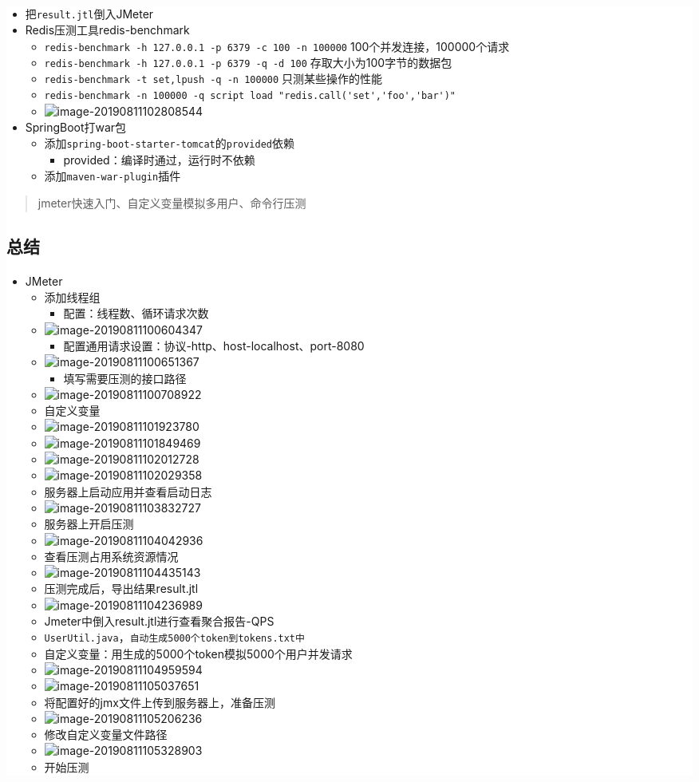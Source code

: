  * 把`result.jtl`倒入JMeter
* Redis压测工具redis-benchmark
  * `redis-benchmark -h 127.0.0.1 -p 6379 -c 100 -n 100000` 100个并发连接，100000个请求
  * `redis-benchmark -h 127.0.0.1 -p 6379 -q -d 100` 存取大小为100字节的数据包
  * `redis-benchmark -t set,lpush -q -n 100000` 只测某些操作的性能
  * `redis-benchmark -n 100000 -q script load "redis.call('set','foo','bar')"`
  * ![image-20190811102808544](/Users/dingyuanjie/Documents/study/github/woodyprogram/img/image-20190811102808544.png)
* SpringBoot打war包
  * 添加`spring-boot-starter-tomcat`的`provided`依赖
    * provided：编译时通过，运行时不依赖
  * 添加`maven-war-plugin`插件

> jmeter快速入门、自定义变量模拟多用户、命令行压测

## 总结

* JMeter
  * 添加线程组
    * 配置：线程数、循环请求次数
  * ![image-20190811100604347](/Users/dingyuanjie/Documents/study/github/woodyprogram/img/image-20190811100604347.png)
    * 配置通用请求设置：协议-http、host-localhost、port-8080
  * ![image-20190811100651367](/Users/dingyuanjie/Documents/study/github/woodyprogram/img/image-20190811100651367.png)
    * 填写需要压测的接口路径
  * ![image-20190811100708922](/Users/dingyuanjie/Documents/study/github/woodyprogram/img/image-20190811100708922.png)
  * 自定义变量
  * ![image-20190811101923780](/Users/dingyuanjie/Documents/study/github/woodyprogram/img/image-20190811101923780.png)
  * ![image-20190811101849469](/Users/dingyuanjie/Documents/study/github/woodyprogram/img/image-20190811101849469.png)
  * ![image-20190811102012728](/Users/dingyuanjie/Documents/study/github/woodyprogram/img/image-20190811102012728.png)
  * ![image-20190811102029358](/Users/dingyuanjie/Documents/study/github/woodyprogram/img/image-20190811102029358.png)
  * 服务器上启动应用并查看启动日志
  * ![image-20190811103832727](/Users/dingyuanjie/Documents/study/github/woodyprogram/img/image-20190811103832727.png)
  * 服务器上开启压测
  * ![image-20190811104042936](/Users/dingyuanjie/Documents/study/github/woodyprogram/img/image-20190811104042936.png)
  * 查看压测占用系统资源情况
  * ![image-20190811104435143](/Users/dingyuanjie/Documents/study/github/woodyprogram/img/image-20190811104435143.png)
  * 压测完成后，导出结果result.jtl
  * ![image-20190811104236989](/Users/dingyuanjie/Documents/study/github/woodyprogram/img/image-20190811104236989.png)
  * Jmeter中倒入result.jtl进行查看聚合报告-QPS
  * `UserUtil.java`，`自动生成5000个token到tokens.txt中`
  * 自定义变量：用生成的5000个token模拟5000个用户并发请求
  * ![image-20190811104959594](/Users/dingyuanjie/Documents/study/github/woodyprogram/img/image-20190811104959594.png)
  * ![image-20190811105037651](/Users/dingyuanjie/Documents/study/github/woodyprogram/img/image-20190811105037651.png)
  * 将配置好的jmx文件上传到服务器上，准备压测
  * ![image-20190811105206236](/Users/dingyuanjie/Documents/study/github/woodyprogram/img/image-20190811105206236.png)
  * 修改自定义变量文件路径
  * ![image-20190811105328903](/Users/dingyuanjie/Documents/study/github/woodyprogram/img/image-20190811105328903.png)
  * 开始压测